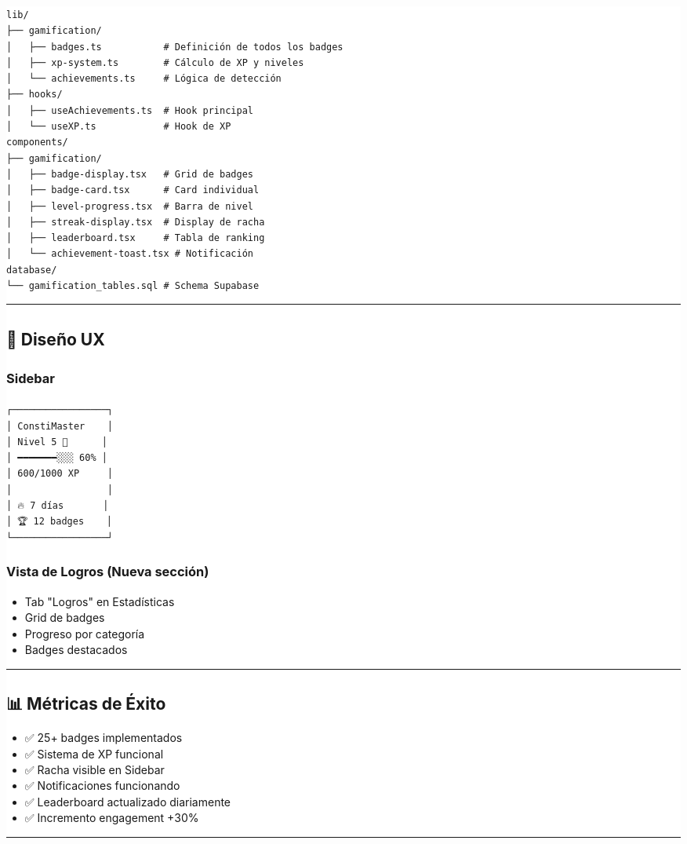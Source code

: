 ```
lib/
├── gamification/
│   ├── badges.ts           # Definición de todos los badges
│   ├── xp-system.ts        # Cálculo de XP y niveles
│   └── achievements.ts     # Lógica de detección
├── hooks/
│   ├── useAchievements.ts  # Hook principal
│   └── useXP.ts            # Hook de XP
components/
├── gamification/
│   ├── badge-display.tsx   # Grid de badges
│   ├── badge-card.tsx      # Card individual
│   ├── level-progress.tsx  # Barra de nivel
│   ├── streak-display.tsx  # Display de racha
│   ├── leaderboard.tsx     # Tabla de ranking
│   └── achievement-toast.tsx # Notificación
database/
└── gamification_tables.sql # Schema Supabase
```

---

## 🎨 Diseño UX

### **Sidebar**
```
┌─────────────────┐
│ ConstiMaster    │
│ Nivel 5 🌟      │
│ ━━━━━━━░░░ 60% │
│ 600/1000 XP     │
│                 │
│ 🔥 7 días       │
│ 🏆 12 badges    │
└─────────────────┘
```

### **Vista de Logros** (Nueva sección)
- Tab "Logros" en Estadísticas
- Grid de badges
- Progreso por categoría
- Badges destacados

---

## 📊 Métricas de Éxito

- ✅ 25+ badges implementados
- ✅ Sistema de XP funcional
- ✅ Racha visible en Sidebar
- ✅ Notificaciones funcionando
- ✅ Leaderboard actualizado diariamente
- ✅ Incremento engagement +30%

---
